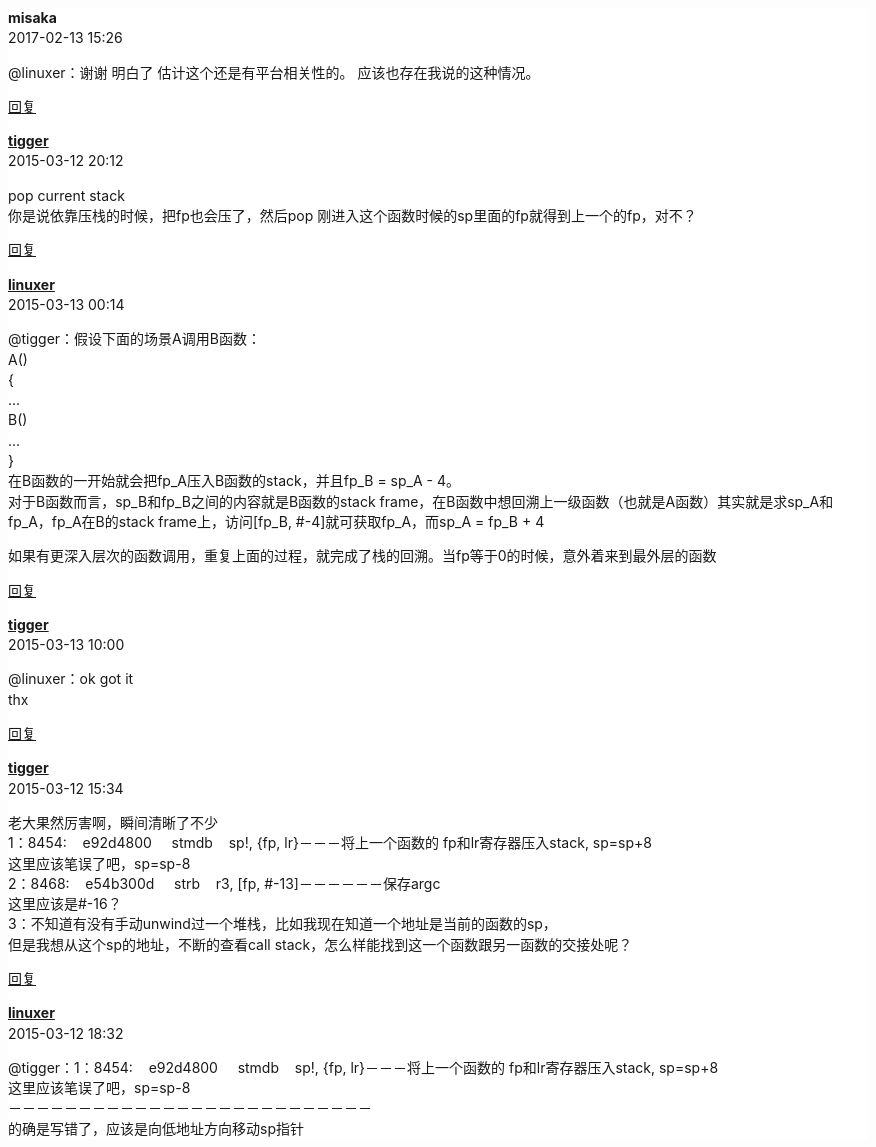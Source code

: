 **misaka**  
2017-02-13 15:26

@linuxer：谢谢 明白了 估计这个还是有平台相关性的。 应该也存在我说的这种情况。

[回复](http://www.wowotech.net/basic_subject/stack-frame.html#comment-5217)

**[tigger](http://www.wowotech.net/)**  
2015-03-12 20:12

pop current stack  
你是说依靠压栈的时候，把fp也会压了，然后pop 刚进入这个函数时候的sp里面的fp就得到上一个的fp，对不？

[回复](http://www.wowotech.net/basic_subject/stack-frame.html#comment-1333)

**[linuxer](http://www.wowotech.net/)**  
2015-03-13 00:14

@tigger：假设下面的场景A调用B函数：  
A()  
{  
...  
B()  
...  
}  
在B函数的一开始就会把fp_A压入B函数的stack，并且fp_B = sp_A - 4。  
对于B函数而言，sp_B和fp_B之间的内容就是B函数的stack frame，在B函数中想回溯上一级函数（也就是A函数）其实就是求sp_A和fp_A，fp_A在B的stack frame上，访问[fp_B, #-4]就可获取fp_A，而sp_A = fp_B + 4  
  
如果有更深入层次的函数调用，重复上面的过程，就完成了栈的回溯。当fp等于0的时候，意外着来到最外层的函数

[回复](http://www.wowotech.net/basic_subject/stack-frame.html#comment-1334)

**[tigger](http://www.wowotech.net/)**  
2015-03-13 10:00

@linuxer：ok got it  
thx

[回复](http://www.wowotech.net/basic_subject/stack-frame.html#comment-1335)

**[tigger](http://www.wowotech.net/)**  
2015-03-12 15:34

老大果然厉害啊，瞬间清晰了不少  
1：8454:    e92d4800     stmdb    sp!, {fp, lr}－－－将上一个函数的 fp和lr寄存器压入stack, sp=sp+8  
这里应该笔误了吧，sp=sp-8  
2：8468:    e54b300d     strb    r3, [fp, #-13]－－－－－－保存argc  
这里应该是#-16？  
3：不知道有没有手动unwind过一个堆栈，比如我现在知道一个地址是当前的函数的sp，  
但是我想从这个sp的地址，不断的查看call stack，怎么样能找到这一个函数跟另一函数的交接处呢？

[回复](http://www.wowotech.net/basic_subject/stack-frame.html#comment-1331)

**[linuxer](http://www.wowotech.net/)**  
2015-03-12 18:32

@tigger：1：8454:    e92d4800     stmdb    sp!, {fp, lr}－－－将上一个函数的 fp和lr寄存器压入stack, sp=sp+8  
这里应该笔误了吧，sp=sp-8  
－－－－－－－－－－－－－－－－－－－－－－－－－－  
的确是写错了，应该是向低地址方向移动sp指针  
  